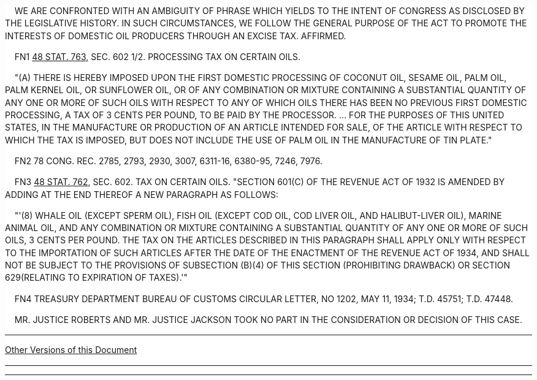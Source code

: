     WE ARE CONFRONTED WITH AN AMBIGUITY OF PHRASE WHICH YIELDS TO THE INTENT OF CONGRESS AS DISCLOSED BY THE LEGISLATIVE HISTORY.  IN SUCH CIRCUMSTANCES, WE FOLLOW THE GENERAL  PURPOSE OF THE ACT TO PROMOTE THE INTERESTS OF DOMESTIC OIL PRODUCERS THROUGH AN EXCISE TAX.  AFFIRMED.

    FN1  [48 STAT. 763][/us/stat/48/763], SEC. 602 1/2.  PROCESSING TAX ON CERTAIN OILS.

    "(A)  THERE IS HEREBY IMPOSED UPON THE FIRST DOMESTIC PROCESSING OF COCONUT OIL, SESAME OIL, PALM OIL, PALM KERNEL OIL, OR SUNFLOWER OIL, OR OF ANY COMBINATION OR MIXTURE CONTAINING A SUBSTANTIAL QUANTITY OF ANY ONE OR MORE OF SUCH OILS WITH RESPECT TO ANY OF WHICH OILS THERE HAS BEEN NO PREVIOUS FIRST DOMESTIC PROCESSING, A TAX OF 3 CENTS PER POUND, TO BE PAID BY THE PROCESSOR.  ...  FOR THE PURPOSES OF THIS UNITED STATES, IN THE MANUFACTURE OR PRODUCTION OF AN ARTICLE INTENDED FOR SALE, OF THE ARTICLE WITH RESPECT TO WHICH THE TAX IS IMPOSED, BUT DOES NOT INCLUDE THE USE OF PALM OIL IN THE MANUFACTURE OF TIN PLATE."

    FN2  78 CONG. REC. 2785, 2793, 2930, 3007, 6311-16, 6380-95, 7246, 7976.

    FN3  [48 STAT. 762][/us/stat/48/762], SEC. 602.  TAX ON CERTAIN OILS.    "SECTION 601(C) OF THE REVENUE ACT OF 1932 IS AMENDED BY ADDING AT THE END THEREOF A NEW PARAGRAPH AS FOLLOWS:

    "'(8)  WHALE OIL (EXCEPT SPERM OIL), FISH OIL (EXCEPT COD OIL, COD LIVER OIL, AND HALIBUT-LIVER OIL), MARINE ANIMAL OIL, AND ANY COMBINATION OR MIXTURE CONTAINING A SUBSTANTIAL QUANTITY OF ANY ONE OR MORE OF SUCH OILS, 3 CENTS PER POUND.  THE TAX ON THE ARTICLES DESCRIBED IN THIS PARAGRAPH SHALL APPLY ONLY WITH RESPECT TO THE IMPORTATION OF SUCH ARTICLES AFTER THE DATE OF THE ENACTMENT OF THE REVENUE ACT OF 1934, AND SHALL NOT BE SUBJECT TO THE PROVISIONS OF SUBSECTION (B)(4) OF THIS SECTION (PROHIBITING DRAWBACK) OR SECTION 629(RELATING TO EXPIRATION OF TAXES).'"

    FN4  TREASURY DEPARTMENT BUREAU OF CUSTOMS CIRCULAR LETTER, NO 1202, MAY 11, 1934; T.D. 45751; T.D. 47448.

    MR. JUSTICE ROBERTS AND MR. JUSTICE JACKSON TOOK NO PART IN THE CONSIDERATION OR DECISION OF THIS CASE.

----------

[Other Versions of this Document](https://publicdocs.github.io/go/links?ns=uslm-x&ref=%2Fus%2Fcourts%2Fscotus%2FusReporter%2F320%2F422)

----------
----------

[/us/courts/scotus/usReporter/320/422]: https://publicdocs.github.io/go/links?ns=uslm-x&ref=%2Fus%2Fcourts%2Fscotus%2FusReporter%2F320%2F422
[/us/courts/scotus/usReporter/319/778]: https://publicdocs.github.io/go/links?ns=uslm-x&ref=%2Fus%2Fcourts%2Fscotus%2FusReporter%2F319%2F778
[/us/courts/scotus/usReporter/319/778]: https://publicdocs.github.io/go/links?ns=uslm-x&ref=%2Fus%2Fcourts%2Fscotus%2FusReporter%2F319%2F778
[/us/stat/48/763]: https://publicdocs.github.io/go/links?ns=uslm&ref=%2Fus%2Fstat%2F48%2F763
[/us/courts/scotus/usReporter/258/529]: https://publicdocs.github.io/go/links?ns=uslm-x&ref=%2Fus%2Fcourts%2Fscotus%2FusReporter%2F258%2F529
[/us/courts/scotus/usReporter/301/308]: https://publicdocs.github.io/go/links?ns=uslm-x&ref=%2Fus%2Fcourts%2Fscotus%2FusReporter%2F301%2F308
[/us/courts/scotus/usReporter/310/534]: https://publicdocs.github.io/go/links?ns=uslm-x&ref=%2Fus%2Fcourts%2Fscotus%2FusReporter%2F310%2F534
[/us/stat/48/31]: https://publicdocs.github.io/go/links?ns=uslm&ref=%2Fus%2Fstat%2F48%2F31
[/us/stat/48/40]: https://publicdocs.github.io/go/links?ns=uslm&ref=%2Fus%2Fstat%2F48%2F40
[/us/stat/49/1742]: https://publicdocs.github.io/go/links?ns=uslm&ref=%2Fus%2Fstat%2F49%2F1742
[/us/courts/scotus/usReporter/308/389]: https://publicdocs.github.io/go/links?ns=uslm-x&ref=%2Fus%2Fcourts%2Fscotus%2FusReporter%2F308%2F389
[/us/stat/48/763]: https://publicdocs.github.io/go/links?ns=uslm&ref=%2Fus%2Fstat%2F48%2F763
[/us/stat/48/762]: https://publicdocs.github.io/go/links?ns=uslm&ref=%2Fus%2Fstat%2F48%2F762


